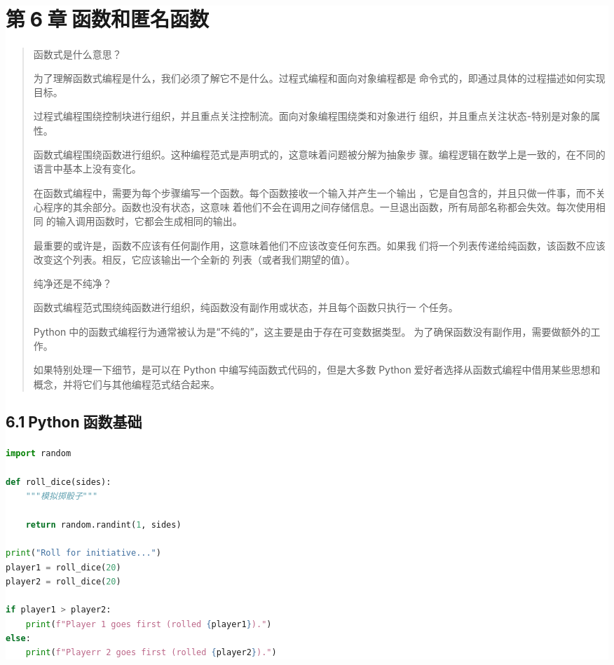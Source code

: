 # 第 6 章 函数和匿名函数

> 函数式是什么意思？
>
> 为了理解函数式编程是什么，我们必须了解它不是什么。过程式编程和面向对象编程都是
> 命令式的，即通过具体的过程描述如何实现目标。
>
> 过程式编程围绕控制块进行组织，并且重点关注控制流。面向对象编程围绕类和对象进行
> 组织，并且重点关注状态-特别是对象的属性。
>
> 函数式编程围绕函数进行组织。这种编程范式是声明式的，这意味着问题被分解为抽象步
> 骤。编程逻辑在数学上是一致的，在不同的语言中基本上没有变化。
>
> 在函数式编程中，需要为每个步骤编写一个函数。每个函数接收一个输入并产生一个输出
> ，它是自包含的，并且只做一件事，而不关心程序的其余部分。函数也没有状态，这意味
> 着他们不会在调用之间存储信息。一旦退出函数，所有局部名称都会失效。每次使用相同
> 的输入调用函数时，它都会生成相同的输出。
>
> 最重要的或许是，函数不应该有任何副作用，这意味着他们不应该改变任何东西。如果我
> 们将一个列表传递给纯函数，该函数不应该改变这个列表。相反，它应该输出一个全新的
> 列表（或者我们期望的值）。
>
> 纯净还是不纯净？
>
> 函数式编程范式围绕纯函数进行组织，纯函数没有副作用或状态，并且每个函数只执行一
> 个任务。
>
> Python 中的函数式编程行为通常被认为是“不纯的”​，这主要是由于存在可变数据类型。
> 为了确保函数没有副作用，需要做额外的工作。
>
> 如果特别处理一下细节，是可以在 Python 中编写纯函数式代码的，但是大多数 Python
> 爱好者选择从函数式编程中借用某些思想和概念，并将它们与其他编程范式结合起来。

## 6.1 Python 函数基础

```python
import random

def roll_dice(sides):
    """模拟掷骰子"""

    return random.randint(1, sides)

print("Roll for initiative...")
player1 = roll_dice(20)
player2 = roll_dice(20)

if player1 > player2:
    print(f"Player 1 goes first (rolled {player1}).")
else:
    print(f"Playerr 2 goes first (rolled {player2}).")
```
